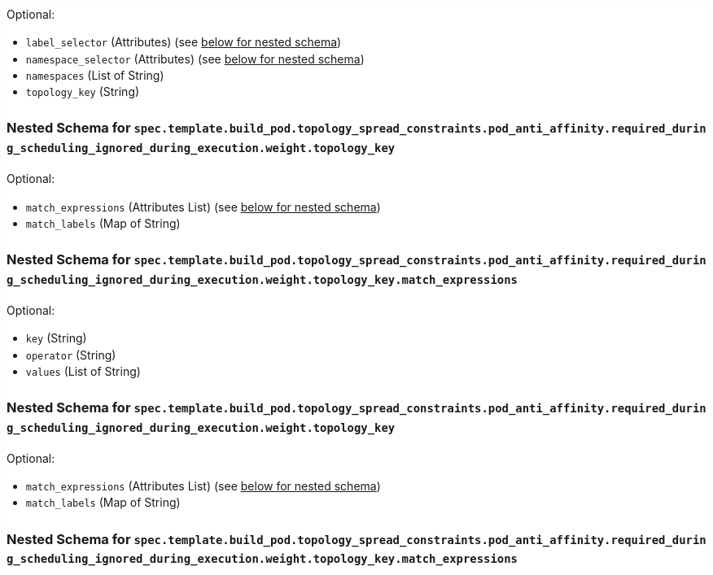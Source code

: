Optional:

- `label_selector` (Attributes) (see [below for nested schema](#nestedatt--spec--template--build_pod--topology_spread_constraints--pod_anti_affinity--required_during_scheduling_ignored_during_execution--weight--label_selector))
- `namespace_selector` (Attributes) (see [below for nested schema](#nestedatt--spec--template--build_pod--topology_spread_constraints--pod_anti_affinity--required_during_scheduling_ignored_during_execution--weight--namespace_selector))
- `namespaces` (List of String)
- `topology_key` (String)

<a id="nestedatt--spec--template--build_pod--topology_spread_constraints--pod_anti_affinity--required_during_scheduling_ignored_during_execution--weight--label_selector"></a>
### Nested Schema for `spec.template.build_pod.topology_spread_constraints.pod_anti_affinity.required_during_scheduling_ignored_during_execution.weight.topology_key`

Optional:

- `match_expressions` (Attributes List) (see [below for nested schema](#nestedatt--spec--template--build_pod--topology_spread_constraints--pod_anti_affinity--required_during_scheduling_ignored_during_execution--weight--topology_key--match_expressions))
- `match_labels` (Map of String)

<a id="nestedatt--spec--template--build_pod--topology_spread_constraints--pod_anti_affinity--required_during_scheduling_ignored_during_execution--weight--topology_key--match_expressions"></a>
### Nested Schema for `spec.template.build_pod.topology_spread_constraints.pod_anti_affinity.required_during_scheduling_ignored_during_execution.weight.topology_key.match_expressions`

Optional:

- `key` (String)
- `operator` (String)
- `values` (List of String)



<a id="nestedatt--spec--template--build_pod--topology_spread_constraints--pod_anti_affinity--required_during_scheduling_ignored_during_execution--weight--namespace_selector"></a>
### Nested Schema for `spec.template.build_pod.topology_spread_constraints.pod_anti_affinity.required_during_scheduling_ignored_during_execution.weight.topology_key`

Optional:

- `match_expressions` (Attributes List) (see [below for nested schema](#nestedatt--spec--template--build_pod--topology_spread_constraints--pod_anti_affinity--required_during_scheduling_ignored_during_execution--weight--topology_key--match_expressions))
- `match_labels` (Map of String)

<a id="nestedatt--spec--template--build_pod--topology_spread_constraints--pod_anti_affinity--required_during_scheduling_ignored_during_execution--weight--topology_key--match_expressions"></a>
### Nested Schema for `spec.template.build_pod.topology_spread_constraints.pod_anti_affinity.required_during_scheduling_ignored_during_execution.weight.topology_key.match_expressions`
